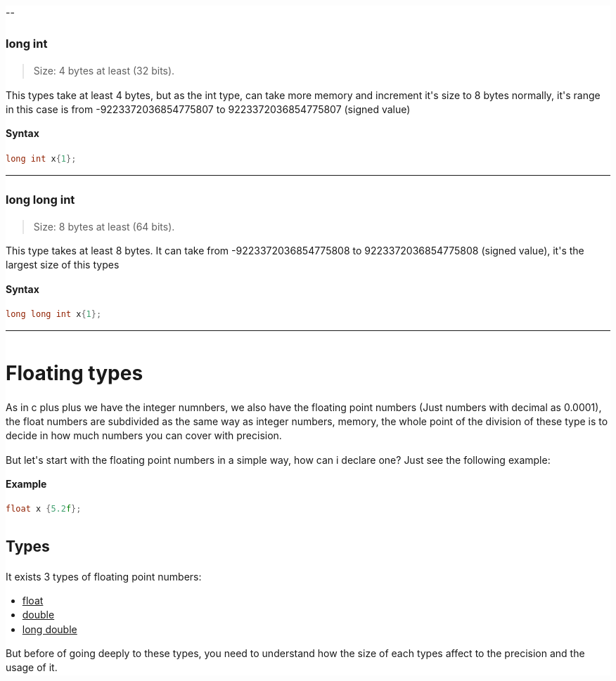--

### long int
> Size: 4 bytes at least (32 bits). 

This types take at least 4 bytes, but as the int type, can take more memory and increment it's size to 8 bytes normally, it's range in this case is from -9223372036854775807 to 9223372036854775807 (signed value)

**Syntax**
```cpp
long int x{1};
```

---

### long long int

> Size: 8 bytes at least (64 bits). 

This type takes at least 8 bytes. It can take from -9223372036854775808 to 9223372036854775808 (signed value), it's the largest size of this types

**Syntax**
```cpp
long long int x{1};
```

---

# Floating types

As in c plus plus we have the integer numnbers, we also have the floating point numbers (Just numbers with decimal as 0.0001), the float numbers are subdivided as the same way as integer numbers, memory, the whole point of the division of these type is to decide in how much numbers you can cover with precision.

But let's start with the floating point numbers in a simple way, how can i declare one? Just see the following example:

**Example**
```cpp
float x {5.2f};
```

## Types

It exists 3 types of floating point numbers:

- [float]()
- [double]()
- [long double]()

But before of going deeply to these types, you need to understand how the size of each types affect to the precision and the usage of it.
